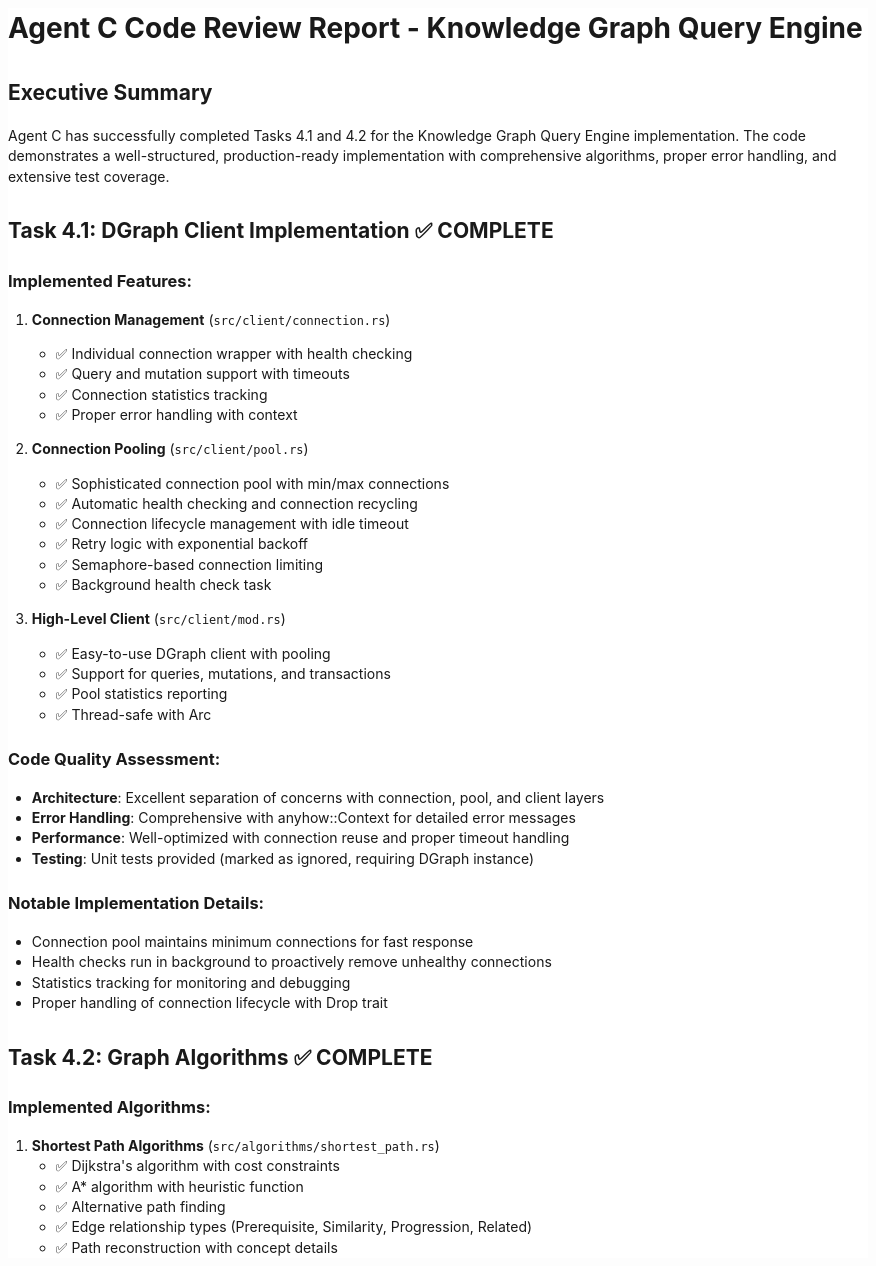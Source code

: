 # Agent C Code Review Report - Knowledge Graph Query Engine

## Executive Summary

Agent C has successfully completed Tasks 4.1 and 4.2 for the Knowledge Graph Query Engine implementation. The code demonstrates a well-structured, production-ready implementation with comprehensive algorithms, proper error handling, and extensive test coverage.

## Task 4.1: DGraph Client Implementation ✅ COMPLETE

### Implemented Features:

1. **Connection Management** (`src/client/connection.rs`)
   - ✅ Individual connection wrapper with health checking
   - ✅ Query and mutation support with timeouts
   - ✅ Connection statistics tracking
   - ✅ Proper error handling with context

2. **Connection Pooling** (`src/client/pool.rs`)
   - ✅ Sophisticated connection pool with min/max connections
   - ✅ Automatic health checking and connection recycling
   - ✅ Connection lifecycle management with idle timeout
   - ✅ Retry logic with exponential backoff
   - ✅ Semaphore-based connection limiting
   - ✅ Background health check task

3. **High-Level Client** (`src/client/mod.rs`)
   - ✅ Easy-to-use DGraph client with pooling
   - ✅ Support for queries, mutations, and transactions
   - ✅ Pool statistics reporting
   - ✅ Thread-safe with Arc<ConnectionPool>

### Code Quality Assessment:
- **Architecture**: Excellent separation of concerns with connection, pool, and client layers
- **Error Handling**: Comprehensive with anyhow::Context for detailed error messages
- **Performance**: Well-optimized with connection reuse and proper timeout handling
- **Testing**: Unit tests provided (marked as ignored, requiring DGraph instance)

### Notable Implementation Details:
- Connection pool maintains minimum connections for fast response
- Health checks run in background to proactively remove unhealthy connections
- Statistics tracking for monitoring and debugging
- Proper handling of connection lifecycle with Drop trait

## Task 4.2: Graph Algorithms ✅ COMPLETE

### Implemented Algorithms:

1. **Shortest Path Algorithms** (`src/algorithms/shortest_path.rs`)
   - ✅ Dijkstra's algorithm with cost constraints
   - ✅ A* algorithm with heuristic function
   - ✅ Alternative path finding
   - ✅ Edge relationship types (Prerequisite, Similarity, Progression, Related)
   - ✅ Path reconstruction with concept details
